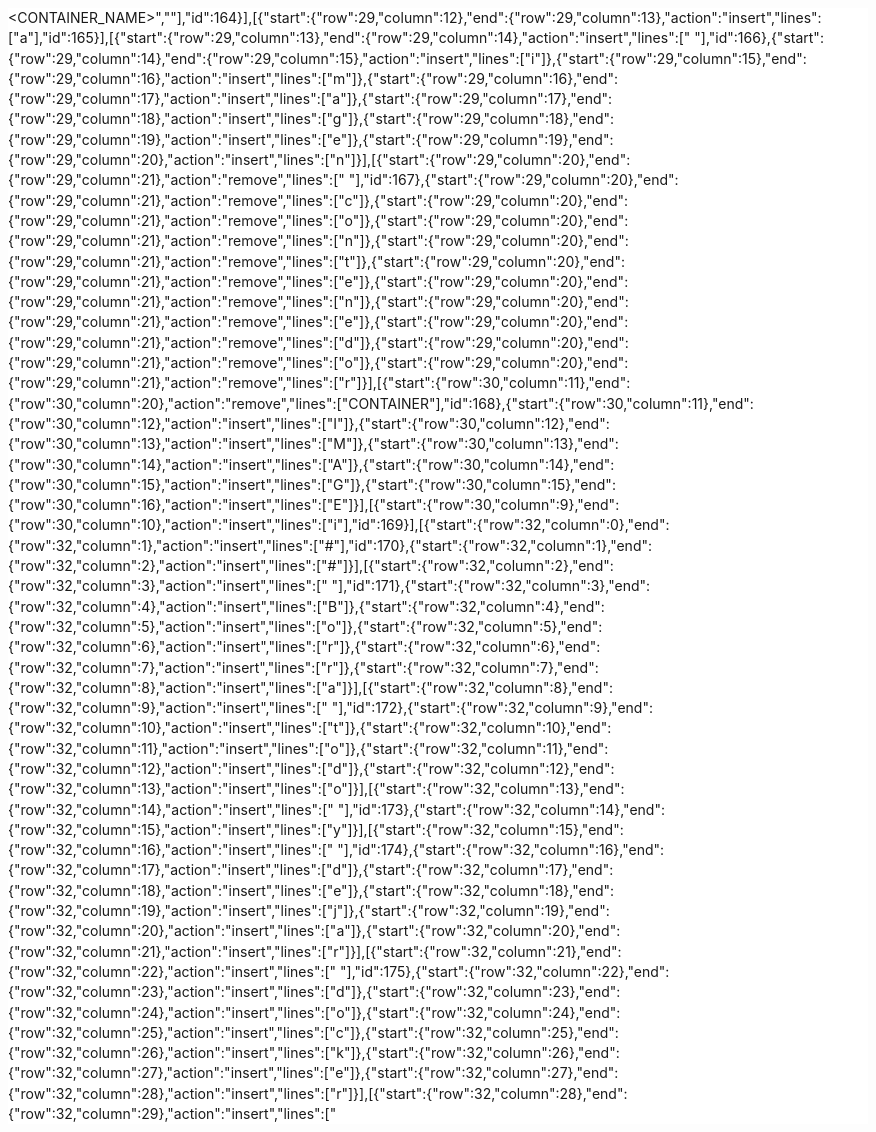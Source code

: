 <CONTAINER_NAME>",""],"id":164}],[{"start":{"row":29,"column":12},"end":{"row":29,"column":13},"action":"insert","lines":["a"],"id":165}],[{"start":{"row":29,"column":13},"end":{"row":29,"column":14},"action":"insert","lines":[" "],"id":166},{"start":{"row":29,"column":14},"end":{"row":29,"column":15},"action":"insert","lines":["i"]},{"start":{"row":29,"column":15},"end":{"row":29,"column":16},"action":"insert","lines":["m"]},{"start":{"row":29,"column":16},"end":{"row":29,"column":17},"action":"insert","lines":["a"]},{"start":{"row":29,"column":17},"end":{"row":29,"column":18},"action":"insert","lines":["g"]},{"start":{"row":29,"column":18},"end":{"row":29,"column":19},"action":"insert","lines":["e"]},{"start":{"row":29,"column":19},"end":{"row":29,"column":20},"action":"insert","lines":["n"]}],[{"start":{"row":29,"column":20},"end":{"row":29,"column":21},"action":"remove","lines":[" "],"id":167},{"start":{"row":29,"column":20},"end":{"row":29,"column":21},"action":"remove","lines":["c"]},{"start":{"row":29,"column":20},"end":{"row":29,"column":21},"action":"remove","lines":["o"]},{"start":{"row":29,"column":20},"end":{"row":29,"column":21},"action":"remove","lines":["n"]},{"start":{"row":29,"column":20},"end":{"row":29,"column":21},"action":"remove","lines":["t"]},{"start":{"row":29,"column":20},"end":{"row":29,"column":21},"action":"remove","lines":["e"]},{"start":{"row":29,"column":20},"end":{"row":29,"column":21},"action":"remove","lines":["n"]},{"start":{"row":29,"column":20},"end":{"row":29,"column":21},"action":"remove","lines":["e"]},{"start":{"row":29,"column":20},"end":{"row":29,"column":21},"action":"remove","lines":["d"]},{"start":{"row":29,"column":20},"end":{"row":29,"column":21},"action":"remove","lines":["o"]},{"start":{"row":29,"column":20},"end":{"row":29,"column":21},"action":"remove","lines":["r"]}],[{"start":{"row":30,"column":11},"end":{"row":30,"column":20},"action":"remove","lines":["CONTAINER"],"id":168},{"start":{"row":30,"column":11},"end":{"row":30,"column":12},"action":"insert","lines":["I"]},{"start":{"row":30,"column":12},"end":{"row":30,"column":13},"action":"insert","lines":["M"]},{"start":{"row":30,"column":13},"end":{"row":30,"column":14},"action":"insert","lines":["A"]},{"start":{"row":30,"column":14},"end":{"row":30,"column":15},"action":"insert","lines":["G"]},{"start":{"row":30,"column":15},"end":{"row":30,"column":16},"action":"insert","lines":["E"]}],[{"start":{"row":30,"column":9},"end":{"row":30,"column":10},"action":"insert","lines":["i"],"id":169}],[{"start":{"row":32,"column":0},"end":{"row":32,"column":1},"action":"insert","lines":["#"],"id":170},{"start":{"row":32,"column":1},"end":{"row":32,"column":2},"action":"insert","lines":["#"]}],[{"start":{"row":32,"column":2},"end":{"row":32,"column":3},"action":"insert","lines":[" "],"id":171},{"start":{"row":32,"column":3},"end":{"row":32,"column":4},"action":"insert","lines":["B"]},{"start":{"row":32,"column":4},"end":{"row":32,"column":5},"action":"insert","lines":["o"]},{"start":{"row":32,"column":5},"end":{"row":32,"column":6},"action":"insert","lines":["r"]},{"start":{"row":32,"column":6},"end":{"row":32,"column":7},"action":"insert","lines":["r"]},{"start":{"row":32,"column":7},"end":{"row":32,"column":8},"action":"insert","lines":["a"]}],[{"start":{"row":32,"column":8},"end":{"row":32,"column":9},"action":"insert","lines":[" "],"id":172},{"start":{"row":32,"column":9},"end":{"row":32,"column":10},"action":"insert","lines":["t"]},{"start":{"row":32,"column":10},"end":{"row":32,"column":11},"action":"insert","lines":["o"]},{"start":{"row":32,"column":11},"end":{"row":32,"column":12},"action":"insert","lines":["d"]},{"start":{"row":32,"column":12},"end":{"row":32,"column":13},"action":"insert","lines":["o"]}],[{"start":{"row":32,"column":13},"end":{"row":32,"column":14},"action":"insert","lines":[" "],"id":173},{"start":{"row":32,"column":14},"end":{"row":32,"column":15},"action":"insert","lines":["y"]}],[{"start":{"row":32,"column":15},"end":{"row":32,"column":16},"action":"insert","lines":[" "],"id":174},{"start":{"row":32,"column":16},"end":{"row":32,"column":17},"action":"insert","lines":["d"]},{"start":{"row":32,"column":17},"end":{"row":32,"column":18},"action":"insert","lines":["e"]},{"start":{"row":32,"column":18},"end":{"row":32,"column":19},"action":"insert","lines":["j"]},{"start":{"row":32,"column":19},"end":{"row":32,"column":20},"action":"insert","lines":["a"]},{"start":{"row":32,"column":20},"end":{"row":32,"column":21},"action":"insert","lines":["r"]}],[{"start":{"row":32,"column":21},"end":{"row":32,"column":22},"action":"insert","lines":[" "],"id":175},{"start":{"row":32,"column":22},"end":{"row":32,"column":23},"action":"insert","lines":["d"]},{"start":{"row":32,"column":23},"end":{"row":32,"column":24},"action":"insert","lines":["o"]},{"start":{"row":32,"column":24},"end":{"row":32,"column":25},"action":"insert","lines":["c"]},{"start":{"row":32,"column":25},"end":{"row":32,"column":26},"action":"insert","lines":["k"]},{"start":{"row":32,"column":26},"end":{"row":32,"column":27},"action":"insert","lines":["e"]},{"start":{"row":32,"column":27},"end":{"row":32,"column":28},"action":"insert","lines":["r"]}],[{"start":{"row":32,"column":28},"end":{"row":32,"column":29},"action":"insert","lines":["